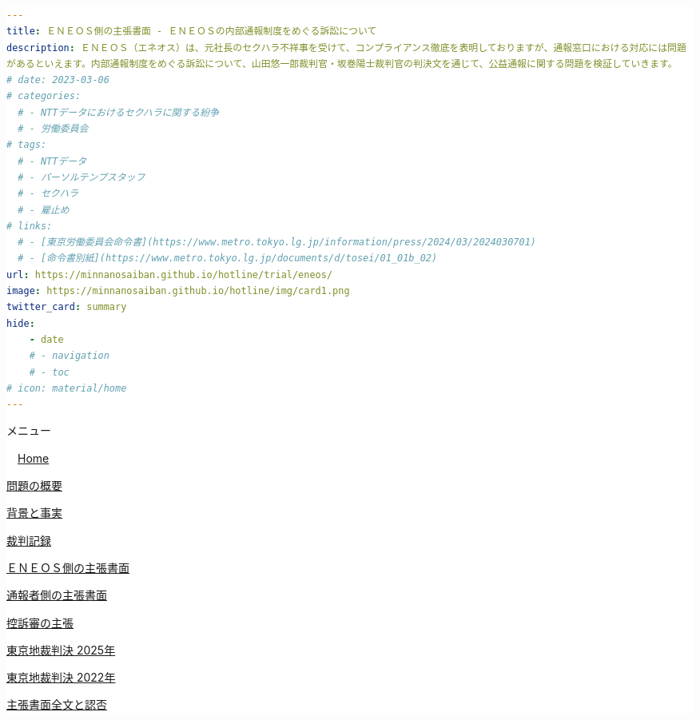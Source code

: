 ```yaml
---
title: ＥＮＥＯＳ側の主張書面 - ＥＮＥＯＳの内部通報制度をめぐる訴訟について
description: ＥＮＥＯＳ（エネオス）は、元社長のセクハラ不祥事を受けて、コンプライアンス徹底を表明しておりますが、通報窓口における対応には問題があるといえます。内部通報制度をめぐる訴訟について、山田悠一郎裁判官・坂巻陽士裁判官の判決文を通じて、公益通報に関する問題を検証していきます。
# date: 2023-03-06
# categories:
  # - NTTデータにおけるセクハラに関する紛争
  # - 労働委員会
# tags:
  # - NTTデータ
  # - パーソルテンプスタッフ
  # - セクハラ
  # - 雇止め
# links:
  # - [東京労働委員会命令書](https://www.metro.tokyo.lg.jp/information/press/2024/03/2024030701)
  # - [命令書別紙](https://www.metro.tokyo.lg.jp/documents/d/tosei/01_01b_02)
url: https://minnanosaiban.github.io/hotline/trial/eneos/
image: https://minnanosaiban.github.io/hotline/img/card1.png
twitter_card: summary
hide:
    - date
    # - navigation
    # - toc
# icon: material/home
---
```


<div class="hamburger" onclick="toggleMenu()"> <i class="fa-solid fa-bars"></i> メニュー</div>
<div id="mobileMenu" class="mobile-menu">
<p class="sitemap-text">
<i class="fa-solid fa-house"></i>　<a href="https://minnanosaiban.github.io/hotline/" class="arrow-link-small">Home</a></p>
<p class="sitemap-text">
<i class="bi bi-chevron-compact-right"></i> <a href="https://minnanosaiban.github.io/hotline/summary/" class="arrow-link-small">問題の概要</a></p>
<p class="sitemap-text">
<i class="bi bi-chevron-compact-right"></i> <a href="https://minnanosaiban.github.io/hotline/fact/" class="arrow-link-small">背景と事実</a></p>
<p class="sitemap-text">
<i class="bi bi-chevron-compact-right"></i> <a href="https://minnanosaiban.github.io/hotline/trial/" class="arrow-link-small">裁判記録</a></p>
<p class="sitemap-text-1">
<i class="bi bi-chevron-compact-right"></i> <a href="https://minnanosaiban.github.io/hotline/trial/eneos/" class="arrow-link-small">ＥＮＥＯＳ側の主張書面</a></p>
<p class="sitemap-text-1">
<i class="bi bi-chevron-compact-right"></i> <a href="https://minnanosaiban.github.io/hotline/trial/whistleblower/" class="arrow-link-small">通報者側の主張書面</a></p>
<p class="sitemap-text-1">
<i class="bi bi-chevron-compact-right"></i> <a href="https://minnanosaiban.github.io/hotline/trial/appeal/" class="arrow-link-small">控訴審の主張</a></p>
<p class="sitemap-text-1">
<i class="bi bi-chevron-compact-right"></i> <a href="https://minnanosaiban.github.io/hotline/trial/judgement_2025/" class="arrow-link-small">東京地裁判決 2025年</a></p>
<p class="sitemap-text-1">
<i class="bi bi-chevron-compact-right"></i> <a href="https://minnanosaiban.github.io/hotline/trial/judgement_2022/" class="arrow-link-small">東京地裁判決 2022年</a></p>
<p class="sitemap-text-1">
<i class="bi bi-chevron-compact-right"></i> <a href="https://minnanosaiban.github.io/eneos-saiban/argument.html" class="arrow-link-small">主張書面全文と認否</a></p>
</div>
